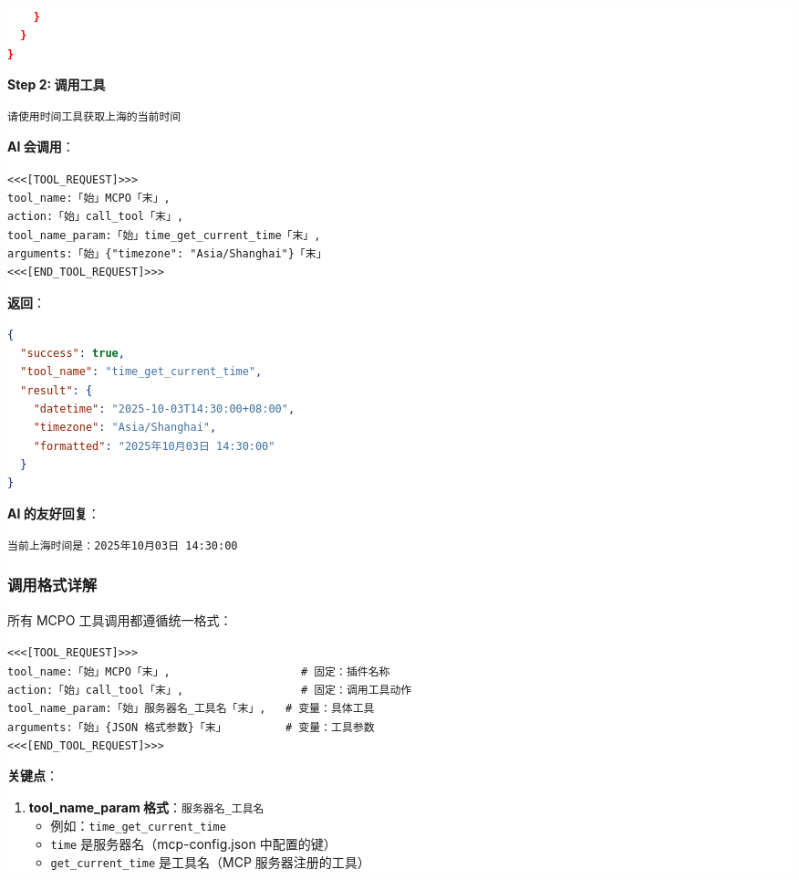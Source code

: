 ```json
    }
  }
}
```

**Step 2: 调用工具**

```
请使用时间工具获取上海的当前时间
```

**AI 会调用**：
```
<<<[TOOL_REQUEST]>>>
tool_name:「始」MCPO「末」,
action:「始」call_tool「末」,
tool_name_param:「始」time_get_current_time「末」,
arguments:「始」{"timezone": "Asia/Shanghai"}「末」
<<<[END_TOOL_REQUEST]>>>
```

**返回**：
```json
{
  "success": true,
  "tool_name": "time_get_current_time",
  "result": {
    "datetime": "2025-10-03T14:30:00+08:00",
    "timezone": "Asia/Shanghai",
    "formatted": "2025年10月03日 14:30:00"
  }
}
```

**AI 的友好回复**：
```
当前上海时间是：2025年10月03日 14:30:00
```

### 调用格式详解

所有 MCPO 工具调用都遵循统一格式：

```
<<<[TOOL_REQUEST]>>>
tool_name:「始」MCPO「末」,                    # 固定：插件名称
action:「始」call_tool「末」,                  # 固定：调用工具动作
tool_name_param:「始」服务器名_工具名「末」,   # 变量：具体工具
arguments:「始」{JSON 格式参数}「末」         # 变量：工具参数
<<<[END_TOOL_REQUEST]>>>
```

**关键点**：
1. **tool_name_param 格式**：`服务器名_工具名`
   - 例如：`time_get_current_time`
   - `time` 是服务器名（mcp-config.json 中配置的键）
   - `get_current_time` 是工具名（MCP 服务器注册的工具）
